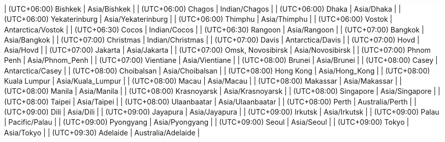 | (UTC+06:00) Bishkek                       | Asia/Bishkek                     |
| (UTC+06:00) Chagos                        | Indian/Chagos                    |
| (UTC+06:00) Dhaka                         | Asia/Dhaka                       |
| (UTC+06:00) Yekaterinburg                 | Asia/Yekaterinburg               |
| (UTC+06:00) Thimphu                       | Asia/Thimphu                     |
| (UTC+06:00) Vostok                        | Antarctica/Vostok                |
| (UTC+06:30) Cocos                         | Indian/Cocos                     |
| (UTC+06:30) Rangoon                       | Asia/Rangoon                     |
| (UTC+07:00) Bangkok                       | Asia/Bangkok                     |
| (UTC+07:00) Christmas                     | Indian/Christmas                 |
| (UTC+07:00) Davis                         | Antarctica/Davis                 |
| (UTC+07:00) Hovd                          | Asia/Hovd                        |
| (UTC+07:00) Jakarta                       | Asia/Jakarta                     |
| (UTC+07:00) Omsk, Novosibirsk             | Asia/Novosibirsk                 |
| (UTC+07:00) Phnom Penh                    | Asia/Phnom_Penh                  |
| (UTC+07:00) Vientiane                     | Asia/Vientiane                   |
| (UTC+08:00) Brunei                        | Asia/Brunei                      |
| (UTC+08:00) Casey                         | Antarctica/Casey                 |
| (UTC+08:00) Choibalsan                    | Asia/Choibalsan                  |
| (UTC+08:00) Hong Kong                     | Asia/Hong_Kong                   |
| (UTC+08:00) Kuala Lumpur                  | Asia/Kuala_Lumpur                |
| (UTC+08:00) Macau                         | Asia/Macau                       |
| (UTC+08:00) Makassar                      | Asia/Makassar                    |
| (UTC+08:00) Manila                        | Asia/Manila                      |
| (UTC+08:00) Krasnoyarsk                   | Asia/Krasnoyarsk                 |
| (UTC+08:00) Singapore                     | Asia/Singapore                   |
| (UTC+08:00) Taipei                        | Asia/Taipei                      |
| (UTC+08:00) Ulaanbaatar                   | Asia/Ulaanbaatar                 |
| (UTC+08:00) Perth                         | Australia/Perth                  |
| (UTC+09:00) Dili                          | Asia/Dili                        |
| (UTC+09:00) Jayapura                      | Asia/Jayapura                    |
| (UTC+09:00) Irkutsk                       | Asia/Irkutsk                     |
| (UTC+09:00) Palau                         | Pacific/Palau                    |
| (UTC+09:00) Pyongyang                     | Asia/Pyongyang                   |
| (UTC+09:00) Seoul                         | Asia/Seoul                       |
| (UTC+09:00) Tokyo                         | Asia/Tokyo                       |
| (UTC+09:30) Adelaide                      | Australia/Adelaide               |